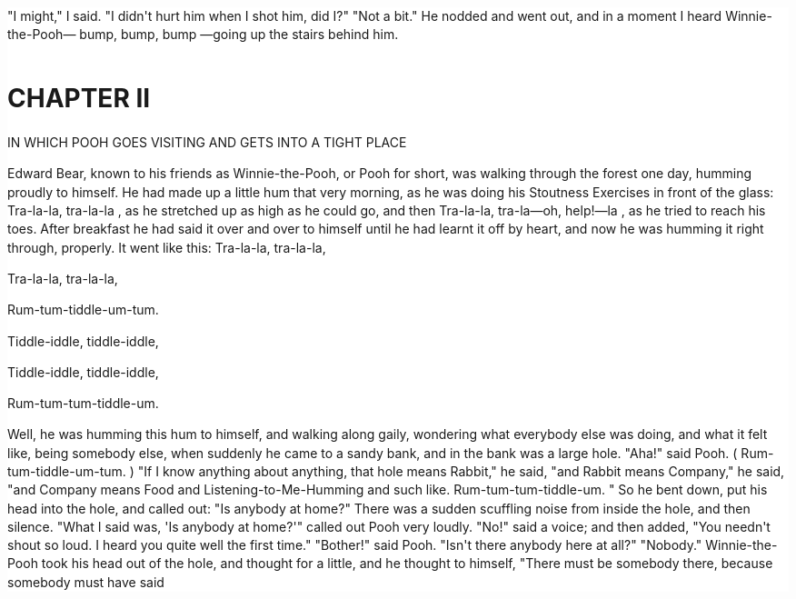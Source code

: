 "I might," I said.
"I didn't hurt him when I shot him, did I?"
"Not a bit."
He nodded and went out, and in a moment I heard Winnie-the-Pooh—
bump,
bump, bump
—going up the stairs behind him.

# CHAPTER II

IN WHICH POOH GOES VISITING AND GETS INTO A TIGHT PLACE


Edward Bear, known to his friends as Winnie-the-Pooh, or Pooh for
short, was walking through the forest one day, humming proudly to
himself. He had made up a little hum that very morning, as he was doing
his Stoutness Exercises in front of the glass: 
Tra-la-la, tra-la-la
,
as he stretched up as high as he could go, and then 
Tra-la-la,
tra-la—oh, help!—la
, as he tried to reach his toes. After breakfast
he had said it over and over to himself until he had learnt it off by
heart, and now he was humming it right through, properly. It went like
this:
Tra-la-la, tra-la-la,


Tra-la-la, tra-la-la,


Rum-tum-tiddle-um-tum.


Tiddle-iddle, tiddle-iddle,


Tiddle-iddle, tiddle-iddle,


Rum-tum-tum-tiddle-um.



Well, he was humming this hum to himself, and walking along gaily,
wondering what everybody else was doing, and what it felt like, being
somebody else, when suddenly he came to a sandy bank, and in the bank
was a large hole.
"Aha!" said Pooh. (
Rum-tum-tiddle-um-tum.
) "If I know anything about
anything, that hole means Rabbit," he said, "and Rabbit means Company,"
he said, "and Company means Food and Listening-to-Me-Humming and such
like. 
Rum-tum-tum-tiddle-um.
"
So he bent down, put his head into the hole, and called out:
"Is anybody at home?"
There was a sudden scuffling noise from inside the hole, and then
silence.
"What I said was, 'Is anybody at home?'" called out Pooh very loudly.
"No!" said a voice; and then added, "You needn't shout so loud. I heard
you quite well the first time."
"Bother!" said Pooh. "Isn't there anybody here at all?"
"Nobody."
Winnie-the-Pooh took his head out of the hole, and thought for a little,
and he thought to himself, "There must be somebody there, because
somebody must have 
said